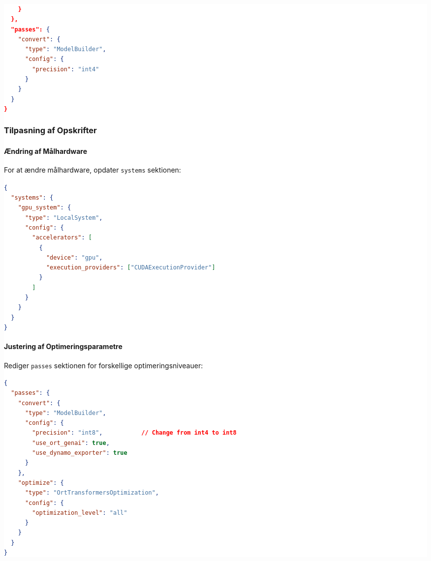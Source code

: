 ```json
    }
  },
  "passes": {
    "convert": {
      "type": "ModelBuilder",
      "config": {
        "precision": "int4"
      }
    }
  }
}
```

### Tilpasning af Opskrifter

#### Ændring af Målhardware

For at ændre målhardware, opdater `systems` sektionen:

```json
{
  "systems": {
    "gpu_system": {
      "type": "LocalSystem",
      "config": {
        "accelerators": [
          {
            "device": "gpu",
            "execution_providers": ["CUDAExecutionProvider"]
          }
        ]
      }
    }
  }
}
```

#### Justering af Optimeringsparametre

Rediger `passes` sektionen for forskellige optimeringsniveauer:

```json
{
  "passes": {
    "convert": {
      "type": "ModelBuilder",
      "config": {
        "precision": "int8",           // Change from int4 to int8
        "use_ort_genai": true,
        "use_dynamo_exporter": true
      }
    },
    "optimize": {
      "type": "OrtTransformersOptimization",
      "config": {
        "optimization_level": "all"
      }
    }
  }
}
```
